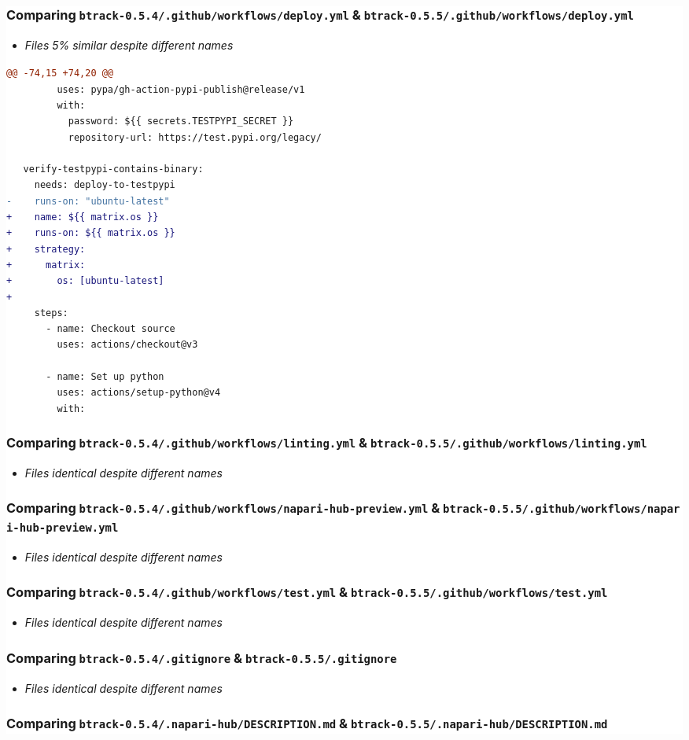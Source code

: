 ### Comparing `btrack-0.5.4/.github/workflows/deploy.yml` & `btrack-0.5.5/.github/workflows/deploy.yml`

 * *Files 5% similar despite different names*

```diff
@@ -74,15 +74,20 @@
         uses: pypa/gh-action-pypi-publish@release/v1
         with:
           password: ${{ secrets.TESTPYPI_SECRET }}
           repository-url: https://test.pypi.org/legacy/
 
   verify-testpypi-contains-binary:
     needs: deploy-to-testpypi
-    runs-on: "ubuntu-latest"
+    name: ${{ matrix.os }}
+    runs-on: ${{ matrix.os }}
+    strategy:
+      matrix:
+        os: [ubuntu-latest]
+
     steps:
       - name: Checkout source
         uses: actions/checkout@v3
 
       - name: Set up python
         uses: actions/setup-python@v4
         with:
```

### Comparing `btrack-0.5.4/.github/workflows/linting.yml` & `btrack-0.5.5/.github/workflows/linting.yml`

 * *Files identical despite different names*

### Comparing `btrack-0.5.4/.github/workflows/napari-hub-preview.yml` & `btrack-0.5.5/.github/workflows/napari-hub-preview.yml`

 * *Files identical despite different names*

### Comparing `btrack-0.5.4/.github/workflows/test.yml` & `btrack-0.5.5/.github/workflows/test.yml`

 * *Files identical despite different names*

### Comparing `btrack-0.5.4/.gitignore` & `btrack-0.5.5/.gitignore`

 * *Files identical despite different names*

### Comparing `btrack-0.5.4/.napari-hub/DESCRIPTION.md` & `btrack-0.5.5/.napari-hub/DESCRIPTION.md`
